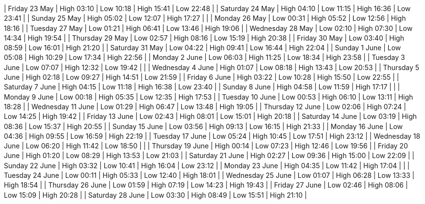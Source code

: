 | Friday 23 May | High 03:10 | Low 10:18 | High 15:41 | Low 22:48 | 
| Saturday 24 May | High 04:10 | Low 11:15 | High 16:36 | Low 23:41 | 
| Sunday 25 May | High 05:02 | Low 12:07 | High 17:27 |  | 
| Monday 26 May | Low 00:31 | High 05:52 | Low 12:56 | High 18:16 | 
| Tuesday 27 May | Low 01:21 | High 06:41 | Low 13:46 | High 19:06 | 
| Wednesday 28 May | Low 02:10 | High 07:30 | Low 14:34 | High 19:54 | 
| Thursday 29 May | Low 02:57 | High 08:16 | Low 15:19 | High 20:38 | 
| Friday 30 May | Low 03:40 | High 08:59 | Low 16:01 | High 21:20 | 
| Saturday 31 May | Low 04:22 | High 09:41 | Low 16:44 | High 22:04 | 
| Sunday 1 June | Low 05:08 | High 10:29 | Low 17:34 | High 22:56 | 
| Monday 2 June | Low 06:03 | High 11:25 | Low 18:34 | High 23:58 | 
| Tuesday 3 June | Low 07:07 | High 12:32 | Low 19:42 |  | 
| Wednesday 4 June | High 01:07 | Low 08:18 | High 13:43 | Low 20:53 | 
| Thursday 5 June | High 02:18 | Low 09:27 | High 14:51 | Low 21:59 | 
| Friday 6 June | High 03:22 | Low 10:28 | High 15:50 | Low 22:55 | 
| Saturday 7 June | High 04:15 | Low 11:18 | High 16:38 | Low 23:40 | 
| Sunday 8 June | High 04:58 | Low 11:59 | High 17:17 |  | 
| Monday 9 June | Low 00:18 | High 05:35 | Low 12:35 | High 17:53 | 
| Tuesday 10 June | Low 00:53 | High 06:10 | Low 13:11 | High 18:28 | 
| Wednesday 11 June | Low 01:29 | High 06:47 | Low 13:48 | High 19:05 | 
| Thursday 12 June | Low 02:06 | High 07:24 | Low 14:25 | High 19:42 | 
| Friday 13 June | Low 02:43 | High 08:01 | Low 15:01 | High 20:18 | 
| Saturday 14 June | Low 03:19 | High 08:36 | Low 15:37 | High 20:55 | 
| Sunday 15 June | Low 03:56 | High 09:13 | Low 16:15 | High 21:33 | 
| Monday 16 June | Low 04:36 | High 09:55 | Low 16:59 | High 22:19 | 
| Tuesday 17 June | Low 05:24 | High 10:45 | Low 17:51 | High 23:12 | 
| Wednesday 18 June | Low 06:20 | High 11:42 | Low 18:50 |  | 
| Thursday 19 June | High 00:14 | Low 07:23 | High 12:46 | Low 19:56 | 
| Friday 20 June | High 01:20 | Low 08:29 | High 13:53 | Low 21:03 | 
| Saturday 21 June | High 02:27 | Low 09:36 | High 15:00 | Low 22:09 | 
| Sunday 22 June | High 03:32 | Low 10:41 | High 16:04 | Low 23:12 | 
| Monday 23 June | High 04:35 | Low 11:42 | High 17:04 |  | 
| Tuesday 24 June | Low 00:11 | High 05:33 | Low 12:40 | High 18:01 | 
| Wednesday 25 June | Low 01:07 | High 06:28 | Low 13:33 | High 18:54 | 
| Thursday 26 June | Low 01:59 | High 07:19 | Low 14:23 | High 19:43 | 
| Friday 27 June | Low 02:46 | High 08:06 | Low 15:09 | High 20:28 | 
| Saturday 28 June | Low 03:30 | High 08:49 | Low 15:51 | High 21:10 | 